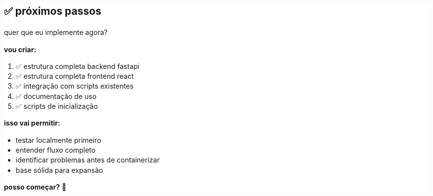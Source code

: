 
## ✅ próximos passos

quer que eu implemente agora?

**vou criar:**

1. ✅ estrutura completa backend fastapi
2. ✅ estrutura completa frontend react
3. ✅ integração com scripts existentes
4. ✅ documentação de uso
5. ✅ scripts de inicialização

**isso vai permitir:**
- testar localmente primeiro
- entender fluxo completo
- identificar problemas antes de containerizar
- base sólida para expansão

**posso começar?** 🚀


